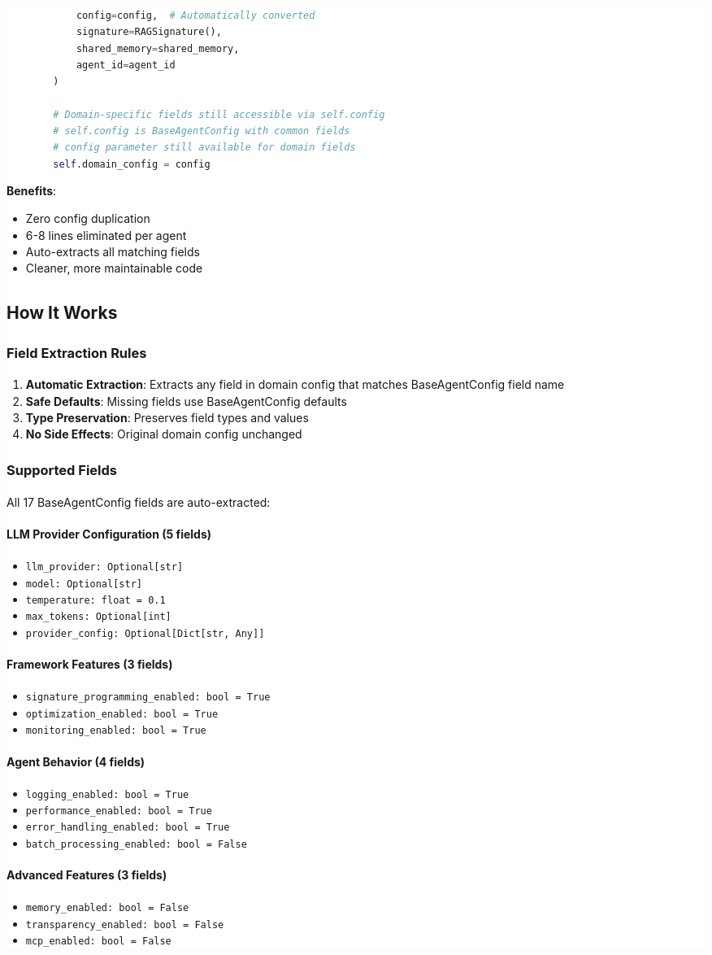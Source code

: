 ```python
            config=config,  # Automatically converted
            signature=RAGSignature(),
            shared_memory=shared_memory,
            agent_id=agent_id
        )

        # Domain-specific fields still accessible via self.config
        # self.config is BaseAgentConfig with common fields
        # config parameter still available for domain fields
        self.domain_config = config
```

**Benefits**:
- Zero config duplication
- 6-8 lines eliminated per agent
- Auto-extracts all matching fields
- Cleaner, more maintainable code

## How It Works

### Field Extraction Rules

1. **Automatic Extraction**: Extracts any field in domain config that matches BaseAgentConfig field name
2. **Safe Defaults**: Missing fields use BaseAgentConfig defaults
3. **Type Preservation**: Preserves field types and values
4. **No Side Effects**: Original domain config unchanged

### Supported Fields

All 17 BaseAgentConfig fields are auto-extracted:

#### LLM Provider Configuration (5 fields)
- `llm_provider: Optional[str]`
- `model: Optional[str]`
- `temperature: float = 0.1`
- `max_tokens: Optional[int]`
- `provider_config: Optional[Dict[str, Any]]`

#### Framework Features (3 fields)
- `signature_programming_enabled: bool = True`
- `optimization_enabled: bool = True`
- `monitoring_enabled: bool = True`

#### Agent Behavior (4 fields)
- `logging_enabled: bool = True`
- `performance_enabled: bool = True`
- `error_handling_enabled: bool = True`
- `batch_processing_enabled: bool = False`

#### Advanced Features (3 fields)
- `memory_enabled: bool = False`
- `transparency_enabled: bool = False`
- `mcp_enabled: bool = False`
